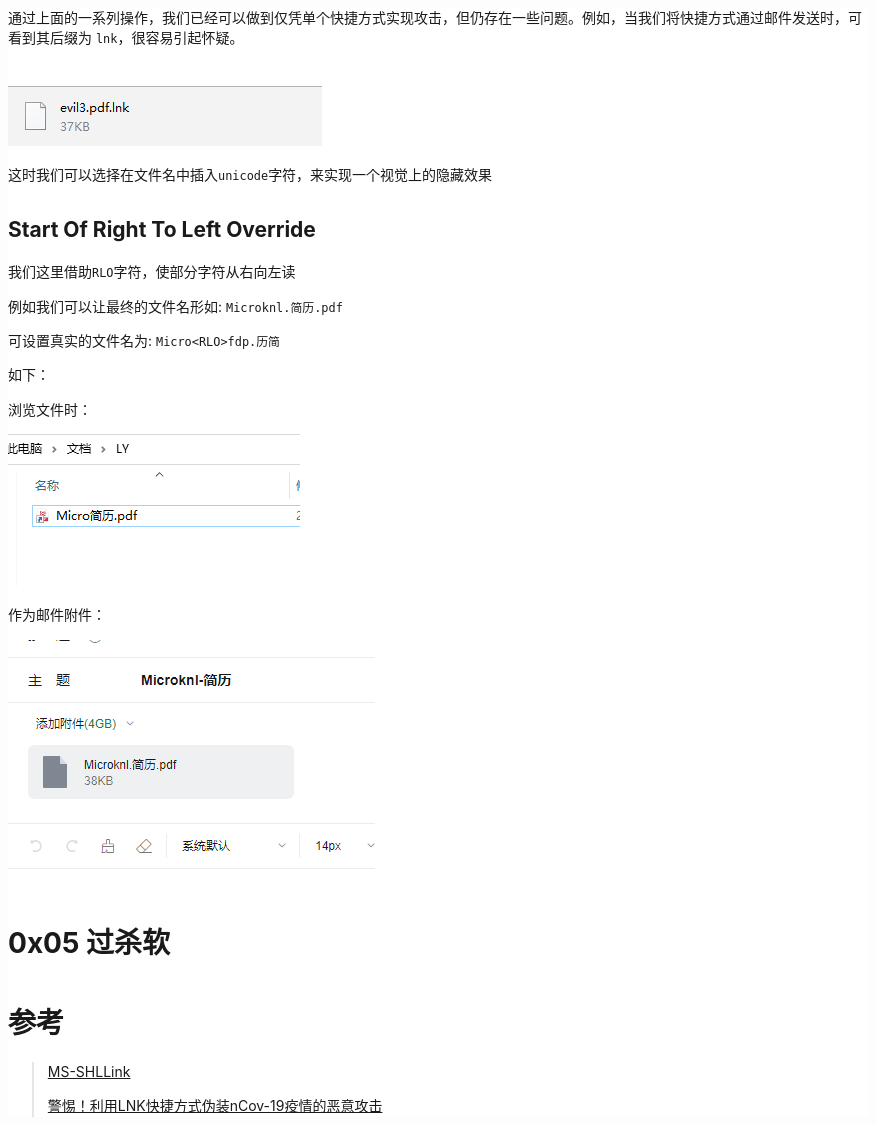 通过上面的一系列操作，我们已经可以做到仅凭单个快捷方式实现攻击，但仍存在一些问题。例如，当我们将快捷方式通过邮件发送时，可看到其后缀为 `lnk`，很容易引起怀疑。

![image-20211108223848163](/assets/img/md/2021-09-13-windows-lnk.assets/image-20211108223848163.png)

这时我们可以选择在文件名中插入`unicode`字符，来实现一个视觉上的隐藏效果

## Start Of Right To Left Override

我们这里借助`RLO`字符，使部分字符从右向左读

例如我们可以让最终的文件名形如: `Microknl.简历.pdf`

可设置真实的文件名为: `Micro<RLO>fdp.历简`

如下：

浏览文件时：

![image-20210905113219900](/assets/img/md/2021-09-13-windows-lnk.assets/image-20210905113219900.png)

作为邮件附件：

![image-20210905113322320](/assets/img/md/2021-09-13-windows-lnk.assets/image-20210905113322320.png)

# 0x05 过杀软

# 参考

> [MS-SHLLink](https://docs.microsoft.com/en-us/openspecs/windows_protocols/ms-shllink/747629b3-b5be-452a-8101-b9a2ec49978c)
>
> [警惕！利用LNK快捷方式伪装nCov-19疫情的恶意攻击](https://www.freebuf.com/articles/network/233485.html)
